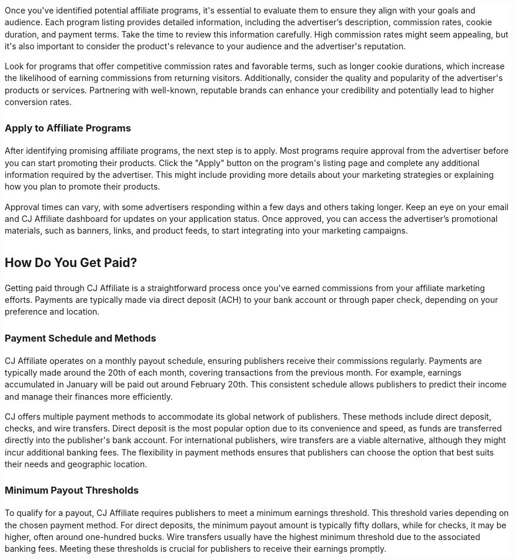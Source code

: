 Once you've identified potential affiliate programs, it's essential to evaluate them to ensure they align with your goals and audience. Each program listing provides detailed information, including the advertiser’s description, commission rates, cookie duration, and payment terms. Take the time to review this information carefully. High commission rates might seem appealing, but it's also important to consider the product's relevance to your audience and the advertiser's reputation.

Look for programs that offer competitive commission rates and favorable terms, such as longer cookie durations, which increase the likelihood of earning commissions from returning visitors. Additionally, consider the quality and popularity of the advertiser's products or services. Partnering with well-known, reputable brands can enhance your credibility and potentially lead to higher conversion rates.

### Apply to Affiliate Programs

After identifying promising affiliate programs, the next step is to apply. Most programs require approval from the advertiser before you can start promoting their products. Click the "Apply" button on the program's listing page and complete any additional information required by the advertiser. This might include providing more details about your marketing strategies or explaining how you plan to promote their products.

Approval times can vary, with some advertisers responding within a few days and others taking longer. Keep an eye on your email and CJ Affiliate dashboard for updates on your application status. Once approved, you can access the advertiser’s promotional materials, such as banners, links, and product feeds, to start integrating into your marketing campaigns.

## How Do You Get Paid?

Getting paid through CJ Affiliate is a straightforward process once you've earned commissions from your affiliate marketing efforts. Payments are typically made via direct deposit (ACH) to your bank account or through paper check, depending on your preference and location.

### Payment Schedule and Methods

CJ Affiliate operates on a monthly payout schedule, ensuring publishers receive their commissions regularly. Payments are typically made around the 20th of each month, covering transactions from the previous month. For example, earnings accumulated in January will be paid out around February 20th. This consistent schedule allows publishers to predict their income and manage their finances more efficiently.

CJ offers multiple payment methods to accommodate its global network of publishers. These methods include direct deposit, checks, and wire transfers. Direct deposit is the most popular option due to its convenience and speed, as funds are transferred directly into the publisher's bank account. For international publishers, wire transfers are a viable alternative, although they might incur additional banking fees. The flexibility in payment methods ensures that publishers can choose the option that best suits their needs and geographic location.

### Minimum Payout Thresholds

To qualify for a payout, CJ Affiliate requires publishers to meet a minimum earnings threshold. This threshold varies depending on the chosen payment method. For direct deposits, the minimum payout amount is typically fifty dollars, while for checks, it may be higher, often around one-hundred bucks. Wire transfers usually have the highest minimum threshold due to the associated banking fees. Meeting these thresholds is crucial for publishers to receive their earnings promptly.
